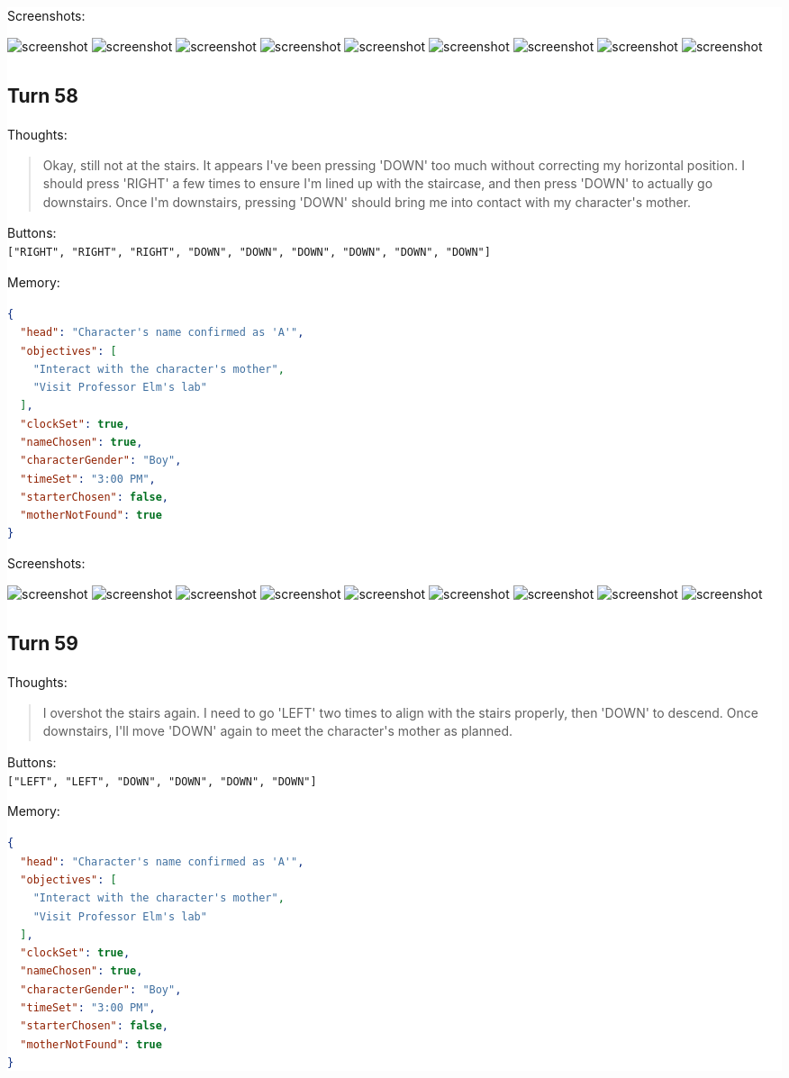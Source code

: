 Screenshots:

![screenshot](screenshots/screenshot_0000384.png) ![screenshot](screenshots/screenshot_0000385.png) ![screenshot](screenshots/screenshot_0000386.png) ![screenshot](screenshots/screenshot_0000387.png) ![screenshot](screenshots/screenshot_0000388.png) ![screenshot](screenshots/screenshot_0000389.png) ![screenshot](screenshots/screenshot_0000390.png) ![screenshot](screenshots/screenshot_0000391.png) ![screenshot](screenshots/screenshot_0000392.png) 

## Turn 58
Thoughts:
>Okay, still not at the stairs. It appears I've been pressing 'DOWN' too much without correcting my horizontal position. I should press 'RIGHT' a few times to ensure I'm lined up with the staircase, and then press 'DOWN' to actually go downstairs. Once I'm downstairs, pressing 'DOWN' should bring me into contact with my character's mother.

Buttons:  
`["RIGHT", "RIGHT", "RIGHT", "DOWN", "DOWN", "DOWN", "DOWN", "DOWN", "DOWN"]`

Memory:
```json
{
  "head": "Character's name confirmed as 'A'",
  "objectives": [
    "Interact with the character's mother",
    "Visit Professor Elm's lab"
  ],
  "clockSet": true,
  "nameChosen": true,
  "characterGender": "Boy",
  "timeSet": "3:00 PM",
  "starterChosen": false,
  "motherNotFound": true
}
```

Screenshots:

![screenshot](screenshots/screenshot_0000394.png) ![screenshot](screenshots/screenshot_0000395.png) ![screenshot](screenshots/screenshot_0000396.png) ![screenshot](screenshots/screenshot_0000397.png) ![screenshot](screenshots/screenshot_0000398.png) ![screenshot](screenshots/screenshot_0000399.png) ![screenshot](screenshots/screenshot_0000400.png) ![screenshot](screenshots/screenshot_0000401.png) ![screenshot](screenshots/screenshot_0000402.png) 

## Turn 59
Thoughts:
>I overshot the stairs again. I need to go 'LEFT' two times to align with the stairs properly, then 'DOWN' to descend. Once downstairs, I'll move 'DOWN' again to meet the character's mother as planned.

Buttons:  
`["LEFT", "LEFT", "DOWN", "DOWN", "DOWN", "DOWN"]`

Memory:
```json
{
  "head": "Character's name confirmed as 'A'",
  "objectives": [
    "Interact with the character's mother",
    "Visit Professor Elm's lab"
  ],
  "clockSet": true,
  "nameChosen": true,
  "characterGender": "Boy",
  "timeSet": "3:00 PM",
  "starterChosen": false,
  "motherNotFound": true
}
```

